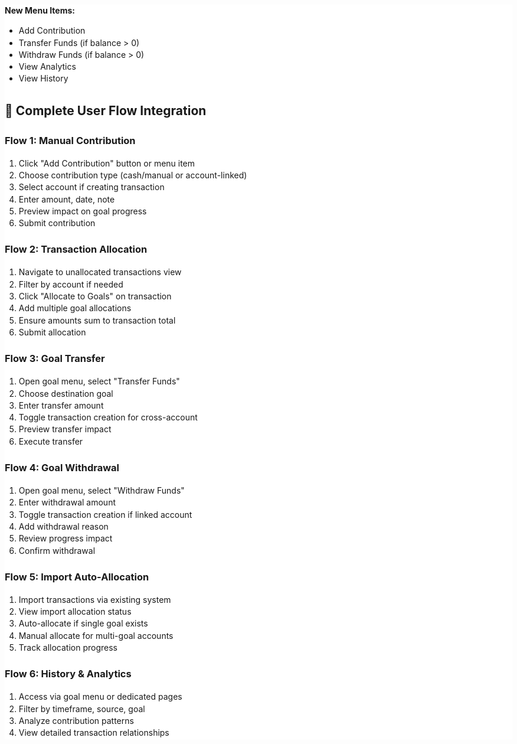 **New Menu Items:**
- Add Contribution
- Transfer Funds (if balance > 0)
- Withdraw Funds (if balance > 0)
- View Analytics
- View History

## 🔄 Complete User Flow Integration

### Flow 1: Manual Contribution
1. Click "Add Contribution" button or menu item
2. Choose contribution type (cash/manual or account-linked)
3. Select account if creating transaction
4. Enter amount, date, note
5. Preview impact on goal progress
6. Submit contribution

### Flow 2: Transaction Allocation
1. Navigate to unallocated transactions view
2. Filter by account if needed
3. Click "Allocate to Goals" on transaction
4. Add multiple goal allocations
5. Ensure amounts sum to transaction total
6. Submit allocation

### Flow 3: Goal Transfer
1. Open goal menu, select "Transfer Funds"
2. Choose destination goal
3. Enter transfer amount
4. Toggle transaction creation for cross-account
5. Preview transfer impact
6. Execute transfer

### Flow 4: Goal Withdrawal
1. Open goal menu, select "Withdraw Funds"
2. Enter withdrawal amount
3. Toggle transaction creation if linked account
4. Add withdrawal reason
5. Review progress impact
6. Confirm withdrawal

### Flow 5: Import Auto-Allocation
1. Import transactions via existing system
2. View import allocation status
3. Auto-allocate if single goal exists
4. Manual allocate for multi-goal accounts
5. Track allocation progress

### Flow 6: History & Analytics
1. Access via goal menu or dedicated pages
2. Filter by timeframe, source, goal
3. Analyze contribution patterns
4. View detailed transaction relationships

